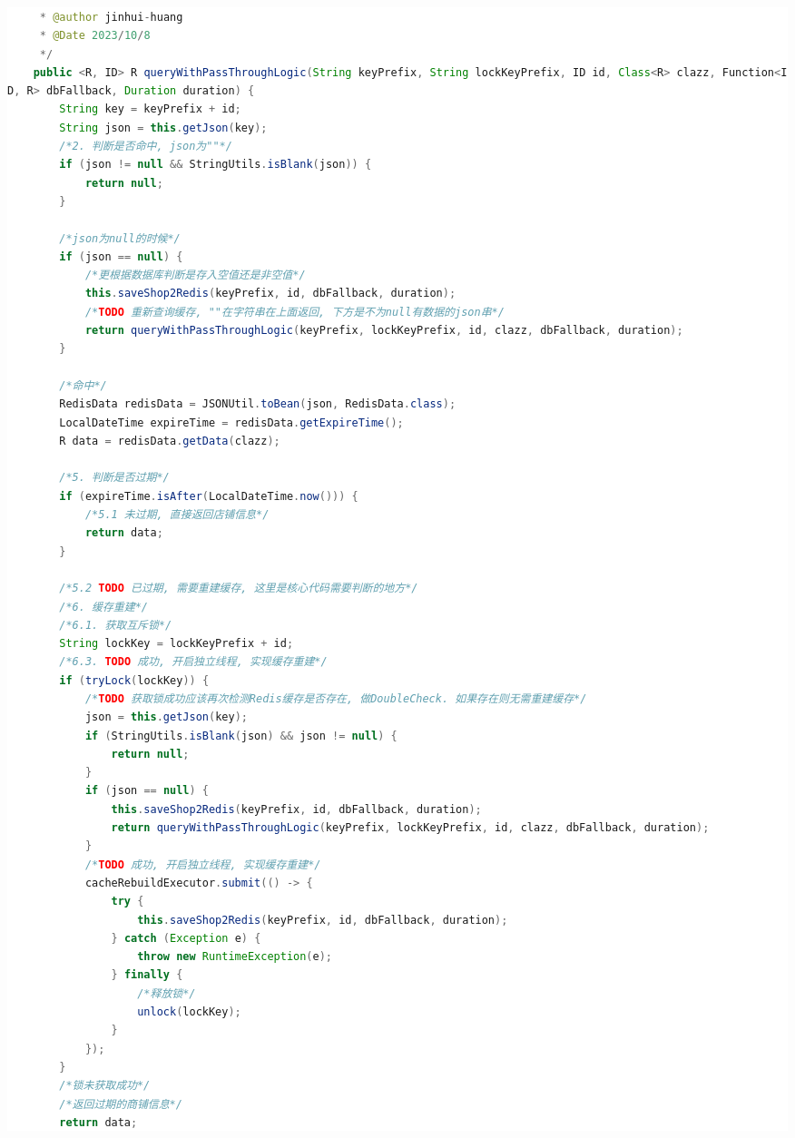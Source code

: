``````java
     * @author jinhui-huang
     * @Date 2023/10/8
     */
    public <R, ID> R queryWithPassThroughLogic(String keyPrefix, String lockKeyPrefix, ID id, Class<R> clazz, Function<ID, R> dbFallback, Duration duration) {
        String key = keyPrefix + id;
        String json = this.getJson(key);
        /*2. 判断是否命中, json为""*/
        if (json != null && StringUtils.isBlank(json)) {
            return null;
        }

        /*json为null的时候*/
        if (json == null) {
            /*更根据数据库判断是存入空值还是非空值*/
            this.saveShop2Redis(keyPrefix, id, dbFallback, duration);
            /*TODO 重新查询缓存, ""在字符串在上面返回, 下方是不为null有数据的json串*/
            return queryWithPassThroughLogic(keyPrefix, lockKeyPrefix, id, clazz, dbFallback, duration);
        }

        /*命中*/
        RedisData redisData = JSONUtil.toBean(json, RedisData.class);
        LocalDateTime expireTime = redisData.getExpireTime();
        R data = redisData.getData(clazz);

        /*5. 判断是否过期*/
        if (expireTime.isAfter(LocalDateTime.now())) {
            /*5.1 未过期, 直接返回店铺信息*/
            return data;
        }

        /*5.2 TODO 已过期, 需要重建缓存, 这里是核心代码需要判断的地方*/
        /*6. 缓存重建*/
        /*6.1. 获取互斥锁*/
        String lockKey = lockKeyPrefix + id;
        /*6.3. TODO 成功, 开启独立线程, 实现缓存重建*/
        if (tryLock(lockKey)) {
            /*TODO 获取锁成功应该再次检测Redis缓存是否存在, 做DoubleCheck. 如果存在则无需重建缓存*/
            json = this.getJson(key);
            if (StringUtils.isBlank(json) && json != null) {
                return null;
            }
            if (json == null) {
                this.saveShop2Redis(keyPrefix, id, dbFallback, duration);
                return queryWithPassThroughLogic(keyPrefix, lockKeyPrefix, id, clazz, dbFallback, duration);
            }
            /*TODO 成功, 开启独立线程, 实现缓存重建*/
            cacheRebuildExecutor.submit(() -> {
                try {
                    this.saveShop2Redis(keyPrefix, id, dbFallback, duration);
                } catch (Exception e) {
                    throw new RuntimeException(e);
                } finally {
                    /*释放锁*/
                    unlock(lockKey);
                }
            });
        }
        /*锁未获取成功*/
        /*返回过期的商铺信息*/
        return data;
``````